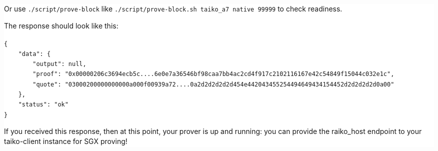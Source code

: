 Or use `./script/prove-block` like `./script/prove-block.sh taiko_a7 native 99999` to check readiness.


The response should look like this:

```
{
    "data": {
        "output": null,
        "proof": "0x00000206c3694ecb5c....6e0e7a36546bf98caa7bb4ac2cd4f917c2102116167e42c54849f15044c032e1c",
        "quote": "03000200000000000a000f00939a72....0a2d2d2d2d2d454e442043455254494649434154452d2d2d2d2d0a00"
    },
    "status": "ok"
}
```

If you received this response, then at this point, your prover is up and running: you can provide the raiko_host endpoint to your taiko-client instance for SGX proving!
